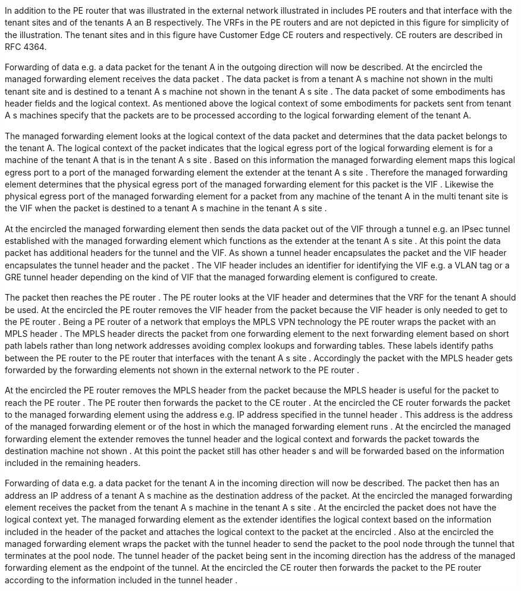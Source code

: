 In addition to the PE router that was illustrated in the external network illustrated in includes PE routers and that interface with the tenant sites and of the tenants A an B respectively. The VRFs in the PE routers and are not depicted in this figure for simplicity of the illustration. The tenant sites and in this figure have Customer Edge CE routers and respectively. CE routers are described in RFC 4364.

Forwarding of data e.g. a data packet for the tenant A in the outgoing direction will now be described. At the encircled the managed forwarding element receives the data packet . The data packet is from a tenant A s machine not shown in the multi tenant site and is destined to a tenant A s machine not shown in the tenant A s site . The data packet of some embodiments has header fields and the logical context. As mentioned above the logical context of some embodiments for packets sent from tenant A s machines specify that the packets are to be processed according to the logical forwarding element of the tenant A.

The managed forwarding element looks at the logical context of the data packet and determines that the data packet belongs to the tenant A. The logical context of the packet indicates that the logical egress port of the logical forwarding element is for a machine of the tenant A that is in the tenant A s site . Based on this information the managed forwarding element maps this logical egress port to a port of the managed forwarding element the extender at the tenant A s site . Therefore the managed forwarding element determines that the physical egress port of the managed forwarding element for this packet is the VIF . Likewise the physical egress port of the managed forwarding element for a packet from any machine of the tenant A in the multi tenant site is the VIF when the packet is destined to a tenant A s machine in the tenant A s site .

At the encircled the managed forwarding element then sends the data packet out of the VIF through a tunnel e.g. an IPsec tunnel established with the managed forwarding element which functions as the extender at the tenant A s site . At this point the data packet has additional headers for the tunnel and the VIF. As shown a tunnel header encapsulates the packet and the VIF header encapsulates the tunnel header and the packet . The VIF header includes an identifier for identifying the VIF e.g. a VLAN tag or a GRE tunnel header depending on the kind of VIF that the managed forwarding element is configured to create.

The packet then reaches the PE router . The PE router looks at the VIF header and determines that the VRF for the tenant A should be used. At the encircled the PE router removes the VIF header from the packet because the VIF header is only needed to get to the PE router . Being a PE router of a network that employs the MPLS VPN technology the PE router wraps the packet with an MPLS header . The MPLS header directs the packet from one forwarding element to the next forwarding element based on short path labels rather than long network addresses avoiding complex lookups and forwarding tables. These labels identify paths between the PE router to the PE router that interfaces with the tenant A s site . Accordingly the packet with the MPLS header gets forwarded by the forwarding elements not shown in the external network to the PE router .

At the encircled the PE router removes the MPLS header from the packet because the MPLS header is useful for the packet to reach the PE router . The PE router then forwards the packet to the CE router . At the encircled the CE router forwards the packet to the managed forwarding element using the address e.g. IP address specified in the tunnel header . This address is the address of the managed forwarding element or of the host in which the managed forwarding element runs . At the encircled the managed forwarding element the extender removes the tunnel header and the logical context and forwards the packet towards the destination machine not shown . At this point the packet still has other header s and will be forwarded based on the information included in the remaining headers.

Forwarding of data e.g. a data packet for the tenant A in the incoming direction will now be described. The packet then has an address an IP address of a tenant A s machine as the destination address of the packet. At the encircled the managed forwarding element receives the packet from the tenant A s machine in the tenant A s site . At the encircled the packet does not have the logical context yet. The managed forwarding element as the extender identifies the logical context based on the information included in the header of the packet and attaches the logical context to the packet at the encircled . Also at the encircled the managed forwarding element wraps the packet with the tunnel header to send the packet to the pool node through the tunnel that terminates at the pool node. The tunnel header of the packet being sent in the incoming direction has the address of the managed forwarding element as the endpoint of the tunnel. At the encircled the CE router then forwards the packet to the PE router according to the information included in the tunnel header .

